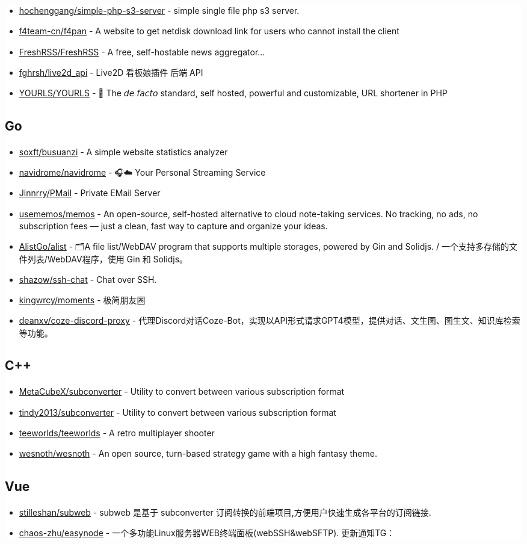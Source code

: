 *   [hochenggang/simple-php-s3-server](https://github.com/hochenggang/simple-php-s3-server) - simple single file  php s3 server.

*   [f4team-cn/f4pan](https://github.com/f4team-cn/f4pan) - A website to get netdisk download link for users who cannot install the client

*   [FreshRSS/FreshRSS](https://github.com/FreshRSS/FreshRSS) - A free, self-hostable news aggregator…

*   [fghrsh/live2d\_api](https://github.com/fghrsh/live2d_api) - Live2D 看板娘插件 后端 API

*   [YOURLS/YOURLS](https://github.com/YOURLS/YOURLS) - 🔗 The 𝘥𝘦 𝘧𝘢𝘤𝘵𝘰 standard, self hosted, powerful and customizable, URL shortener in PHP

## Go

*   [soxft/busuanzi](https://github.com/soxft/busuanzi) - A simple website statistics analyzer

*   [navidrome/navidrome](https://github.com/navidrome/navidrome) - 🎧☁️ Your Personal Streaming Service

*   [Jinnrry/PMail](https://github.com/Jinnrry/PMail) - Private EMail Server

*   [usememos/memos](https://github.com/usememos/memos) - An open-source, self-hosted alternative to cloud note-taking services. No tracking, no ads, no subscription fees — just a clean, fast way to capture and organize your ideas.

*   [AlistGo/alist](https://github.com/AlistGo/alist) - 🗂️A file list/WebDAV program that supports multiple storages, powered by Gin and Solidjs. / 一个支持多存储的文件列表/WebDAV程序，使用 Gin 和 Solidjs。

*   [shazow/ssh-chat](https://github.com/shazow/ssh-chat) - Chat over SSH.

*   [kingwrcy/moments](https://github.com/kingwrcy/moments) - 极简朋友圈

*   [deanxv/coze-discord-proxy](https://github.com/deanxv/coze-discord-proxy) - 代理Discord对话Coze-Bot，实现以API形式请求GPT4模型，提供对话、文生图、图生文、知识库检索等功能。

## C++

*   [MetaCubeX/subconverter](https://github.com/MetaCubeX/subconverter) - Utility to convert between various subscription format

*   [tindy2013/subconverter](https://github.com/tindy2013/subconverter) - Utility to convert between various subscription format

*   [teeworlds/teeworlds](https://github.com/teeworlds/teeworlds) - A retro multiplayer shooter

*   [wesnoth/wesnoth](https://github.com/wesnoth/wesnoth) - An open source, turn-based strategy game with a high fantasy theme.

## Vue

*   [stilleshan/subweb](https://github.com/stilleshan/subweb) - subweb 是基于 subconverter 订阅转换的前端项目,方便用户快速生成各平台的订阅链接.

*   [chaos-zhu/easynode](https://github.com/chaos-zhu/easynode) - 一个多功能Linux服务器WEB终端面板(webSSH\&webSFTP). 更新通知TG：
